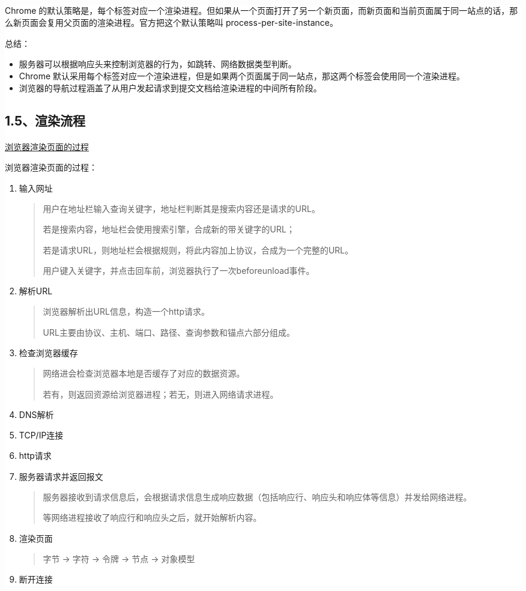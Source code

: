Chrome 的默认策略是，每个标签对应一个渲染进程。但如果从一个页面打开了另一个新页面，而新页面和当前页面属于同一站点的话，那么新页面会复用父页面的渲染进程。官方把这个默认策略叫 process-per-site-instance。

总结：

- 服务器可以根据响应头来控制浏览器的行为，如跳转、网络数据类型判断。
- Chrome 默认采用每个标签对应一个渲染进程，但是如果两个页面属于同一站点，那这两个标签会使用同一个渲染进程。
- 浏览器的导航过程涵盖了从用户发起请求到提交文档给渲染进程的中间所有阶段。

## 1.5、渲染流程

[浏览器渲染页面的过程](https://www.notion.so/948e679012804fb1835a0ae769db129f)

浏览器渲染页面的过程：

1. 输入网址

    > 用户在地址栏输入查询关键字，地址栏判断其是搜索内容还是请求的URL。
    >
    >
    > 若是搜索内容，地址栏会使用搜索引擎，合成新的带关键字的URL；
    >
    > 若是请求URL，则地址栏会根据规则，将此内容加上协议，合成为一个完整的URL。
    >
    > 用户键入关键字，并点击回车前，浏览器执行了一次beforeunload事件。
    >
2. 解析URL

    > 浏览器解析出URL信息，构造一个http请求。
    >
    >
    > URL主要由协议、主机、端口、路径、查询参数和锚点六部分组成。
    >
3. 检查浏览器缓存

    > 网络进会检查浏览器本地是否缓存了对应的数据资源。
    >
    >
    > 若有，则返回资源给浏览器进程；若无，则进入网络请求进程。
    >
4. DNS解析
5. TCP/IP连接
6. http请求
7. 服务器请求并返回报文

    > 服务器接收到请求信息后，会根据请求信息生成响应数据（包括响应行、响应头和响应体等信息）并发给网络进程。
    >
    >
    > 等网络进程接收了响应行和响应头之后，就开始解析内容。
    >
8. 渲染页面

    > 字节 → 字符 → 令牌 → 节点 → 对象模型
    >
9. 断开连接

